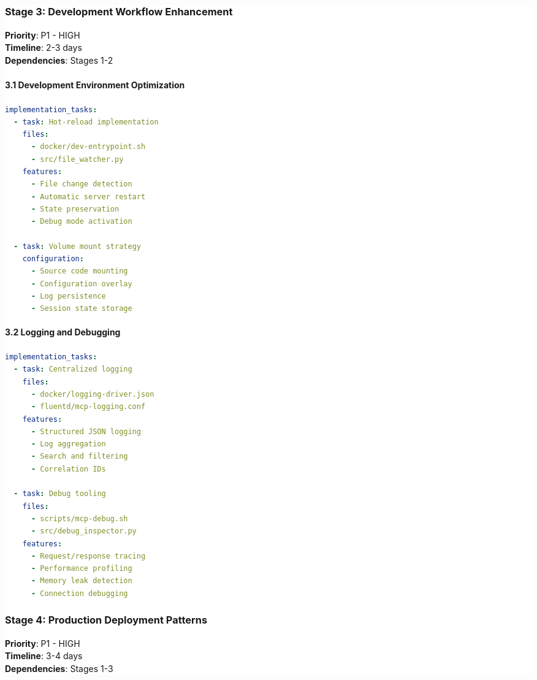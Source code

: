 ### Stage 3: Development Workflow Enhancement
**Priority**: P1 - HIGH  
**Timeline**: 2-3 days  
**Dependencies**: Stages 1-2

#### 3.1 Development Environment Optimization
```yaml
implementation_tasks:
  - task: Hot-reload implementation
    files:
      - docker/dev-entrypoint.sh
      - src/file_watcher.py
    features:
      - File change detection
      - Automatic server restart
      - State preservation
      - Debug mode activation
    
  - task: Volume mount strategy
    configuration:
      - Source code mounting
      - Configuration overlay
      - Log persistence
      - Session state storage
```

#### 3.2 Logging and Debugging
```yaml
implementation_tasks:
  - task: Centralized logging
    files:
      - docker/logging-driver.json
      - fluentd/mcp-logging.conf
    features:
      - Structured JSON logging
      - Log aggregation
      - Search and filtering
      - Correlation IDs
    
  - task: Debug tooling
    files:
      - scripts/mcp-debug.sh
      - src/debug_inspector.py
    features:
      - Request/response tracing
      - Performance profiling
      - Memory leak detection
      - Connection debugging
```

### Stage 4: Production Deployment Patterns
**Priority**: P1 - HIGH  
**Timeline**: 3-4 days  
**Dependencies**: Stages 1-3
